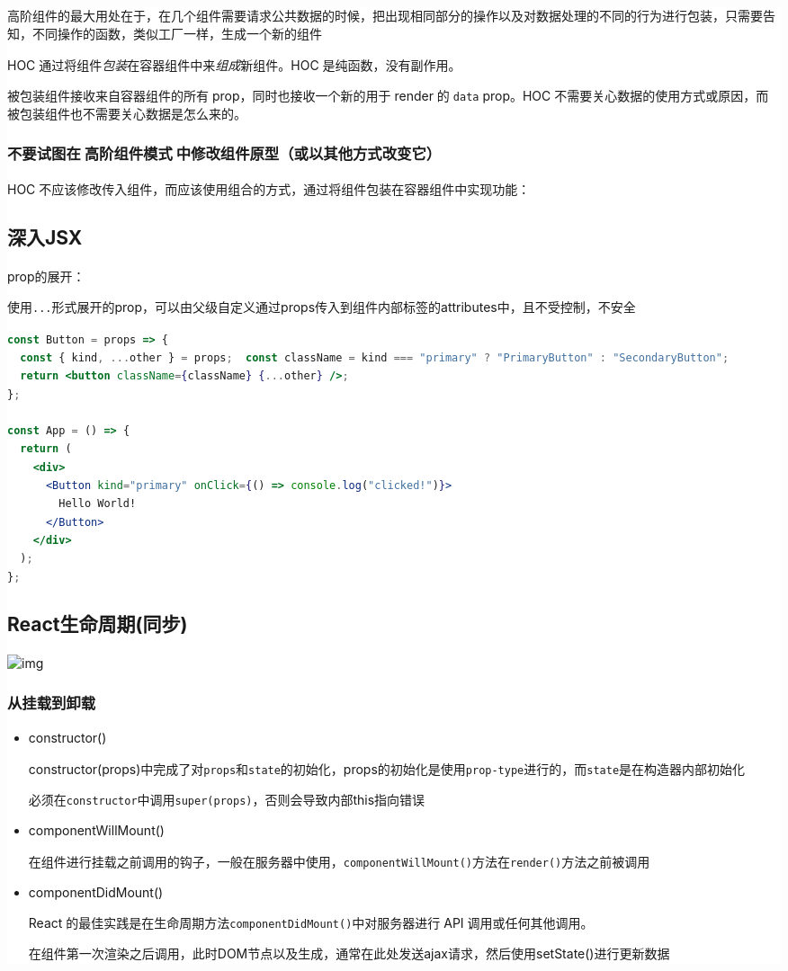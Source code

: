 高阶组件的最大用处在于，在几个组件需要请求公共数据的时候，把出现相同部分的操作以及对数据处理的不同的行为进行包装，只需要告知，不同操作的函数，类似工厂一样，生成一个新的组件

HOC 通过将组件*包装*在容器组件中来*组成*新组件。HOC 是纯函数，没有副作用。

被包装组件接收来自容器组件的所有 prop，同时也接收一个新的用于 render 的 `data` prop。HOC 不需要关心数据的使用方式或原因，而被包装组件也不需要关心数据是怎么来的。

### 不要试图在 高阶组件模式 中修改组件原型（或以其他方式改变它）

HOC 不应该修改传入组件，而应该使用组合的方式，通过将组件包装在容器组件中实现功能：

## 深入JSX 

prop的展开：

使用`...`形式展开的prop，可以由父级自定义通过props传入到组件内部标签的attributes中，且不受控制，不安全

```jsx
const Button = props => {
  const { kind, ...other } = props;  const className = kind === "primary" ? "PrimaryButton" : "SecondaryButton";
  return <button className={className} {...other} />;
};

const App = () => {
  return (
    <div>
      <Button kind="primary" onClick={() => console.log("clicked!")}>
        Hello World!
      </Button>
    </div>
  );
};
```



## React生命周期(同步)

![img](https://gitee.com/EricReeves/proxy/raw/master/img/react-component-life-cycle.png)

### 从挂载到卸载

* constructor()

  constructor(props)中完成了对`props`和`state`的初始化，props的初始化是使用`prop-type`进行的，而`state`是在构造器内部初始化

  必须在`constructor`中调用`super(props)`，否则会导致内部this指向错误

* componentWillMount()

  在组件进行挂载之前调用的钩子，一般在服务器中使用，`componentWillMount()`方法在`render()`方法之前被调用

* componentDidMount()

  React 的最佳实践是在生命周期方法`componentDidMount()`中对服务器进行 API 调用或任何其他调用。

  在组件第一次渲染之后调用，此时DOM节点以及生成，通常在此处发送ajax请求，然后使用setState()进行更新数据
